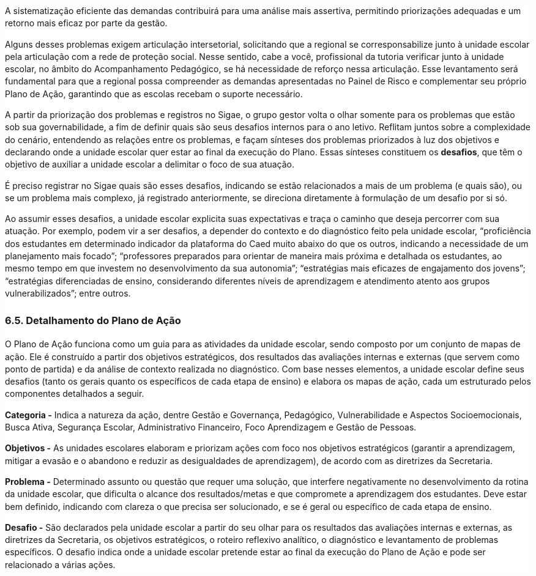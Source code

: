 A sistematização eficiente das demandas contribuirá para uma análise mais assertiva, permitindo priorizações adequadas e um retorno mais eficaz por parte da gestão.

Alguns desses problemas exigem articulação intersetorial, solicitando que a regional se corresponsabilize junto à unidade escolar pela articulação com a rede de proteção social. Nesse sentido, cabe a você, profissional da tutoria verificar junto à unidade escolar, no âmbito do Acompanhamento Pedagógico, se há necessidade de reforço nessa articulação. Esse levantamento será fundamental para que a regional possa compreender as demandas apresentadas no Painel de Risco e complementar seu próprio Plano de Ação, garantindo que as escolas recebam o suporte necessário.

A partir da priorização dos problemas e registros no Sigae, o grupo gestor volta o olhar somente para os problemas que estão sob sua governabilidade, a fim de definir quais são seus desafios internos para o ano letivo. Reflitam juntos sobre a complexidade do cenário, entendendo as relações entre os problemas, e façam sínteses dos problemas priorizados à luz dos objetivos e declarando onde a unidade escolar quer estar ao final da execução do Plano. Essas sínteses constituem os **desafios**, que têm o objetivo de auxiliar a unidade escolar a delimitar o foco de sua atuação.

É preciso registrar no Sigae quais são esses desafios, indicando se estão relacionados a mais de um problema (e quais são), ou se um problema mais complexo, já registrado anteriormente, se direciona diretamente à formulação de um desafio por si só.

Ao assumir esses desafios, a unidade escolar explicita suas expectativas e traça o caminho que deseja percorrer com sua atuação. Por exemplo, podem vir a ser desafios, a depender do contexto e do diagnóstico feito pela unidade escolar, “proficiência dos estudantes em determinado indicador da plataforma do Caed muito abaixo do que os outros, indicando a necessidade de um planejamento mais focado”; “professores preparados para orientar de maneira mais próxima e detalhada os estudantes, ao mesmo tempo em que investem no desenvolvimento da sua autonomia”; “estratégias mais eficazes de engajamento dos jovens”; “estratégias diferenciadas de ensino, considerando diferentes níveis de aprendizagem e atendimento atento aos grupos vulnerabilizados”; entre outros.

### 6.5. Detalhamento do Plano de Ação

O Plano de Ação funciona como um guia para as atividades da unidade escolar, sendo composto por um conjunto de mapas de ação. Ele é construído a partir dos objetivos estratégicos, dos resultados das avaliações internas e externas (que servem como ponto de partida) e da análise de contexto realizada no diagnóstico. Com base nesses elementos, a unidade escolar define seus desafios (tanto os gerais quanto os específicos de cada etapa de ensino) e elabora os mapas de ação, cada um estruturado pelos componentes detalhados a seguir.

**Categoria \-** Indica a natureza da ação, dentre Gestão e Governança, Pedagógico, Vulnerabilidade e Aspectos Socioemocionais, Busca Ativa, Segurança Escolar, Administrativo Financeiro, Foco Aprendizagem e Gestão de Pessoas.

**Objetivos \-** As unidades escolares elaboram e priorizam ações com foco nos objetivos estratégicos (garantir a aprendizagem, mitigar a evasão e o abandono e reduzir as desigualdades de aprendizagem), de acordo com as diretrizes da Secretaria.

**Problema \-** Determinado assunto ou questão que requer uma solução, que interfere negativamente no desenvolvimento da rotina da unidade escolar, que dificulta o alcance dos resultados/metas e que compromete a aprendizagem dos estudantes. Deve estar bem definido, indicando com clareza o que precisa ser solucionado, e se é geral ou específico de cada etapa de ensino.

**Desafio \-** São declarados pela unidade escolar a partir do seu olhar para os resultados das avaliações internas e externas, as diretrizes da Secretaria, os objetivos estratégicos, o roteiro reflexivo analítico, o diagnóstico e levantamento de problemas específicos. O desafio indica onde a unidade escolar pretende estar ao final da execução do Plano de Ação e pode ser relacionado a várias ações.
